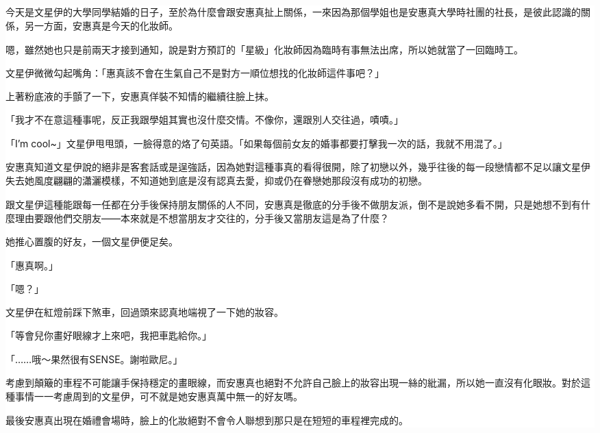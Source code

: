 今天是文星伊的大學同學結婚的日子，至於為什麼會跟安惠真扯上關係，一來因為那個學姐也是安惠真大學時社團的社長，是彼此認識的關係，另一方面，安惠真是今天的化妝師。

&#x20;

嗯，雖然她也只是前兩天才接到通知，說是對方預訂的「星級」化妝師因為臨時有事無法出席，所以她就當了一回臨時工。

&#x20;

文星伊微微勾起嘴角：「惠真該不會在生氣自己不是對方一順位想找的化妝師這件事吧？」

&#x20;

上著粉底液的手顫了一下，安惠真佯裝不知情的繼續往臉上抹。

&#x20;

「我才不在意這種事呢，反正我跟學姐其實也沒什麼交情。不像你，還跟別人交往過，嘖嘖。」

&#x20;

「I’m cool\~」文星伊甩甩頭，一臉得意的烙了句英語。「如果每個前女友的婚事都要打擊我一次的話，我就不用混了。」

&#x20;

安惠真知道文星伊說的絕非是客套話或是逞強話，因為她對這種事真的看得很開，除了初戀以外，幾乎往後的每一段戀情都不足以讓文星伊失去她風度翩翩的瀟灑模樣，不知道她到底是沒有認真去愛，抑或仍在眷戀她那段沒有成功的初戀。

&#x20;

跟文星伊這種能跟每一任都在分手後保持朋友關係的人不同，安惠真是徹底的分手後不做朋友派，倒不是說她多看不開，只是她想不到有什麼理由要跟他們交朋友——本來就是不想當朋友才交往的，分手後又當朋友這是為了什麼？

&#x20;

她推心置腹的好友，一個文星伊便足矣。

&#x20;

「惠真啊。」

&#x20;

「嗯？」

&#x20;

文星伊在紅燈前踩下煞車，回過頭來認真地端視了一下她的妝容。

&#x20;

「等會兒你畫好眼線才上來吧，我把車匙給你。」

&#x20;

「……哦～果然很有SENSE。謝啦歐尼。」

&#x20;

考慮到顛簸的車程不可能讓手保持穩定的畫眼線，而安惠真也絕對不允許自己臉上的妝容出現一絲的紕漏，所以她一直沒有化眼妝。對於這種事情一一考慮周到的文星伊，可不就是她安惠真萬中無一的好友嗎。

&#x20;

最後安惠真出現在婚禮會場時，臉上的化妝絕對不會令人聯想到那只是在短短的車程裡完成的。

&#x20;
